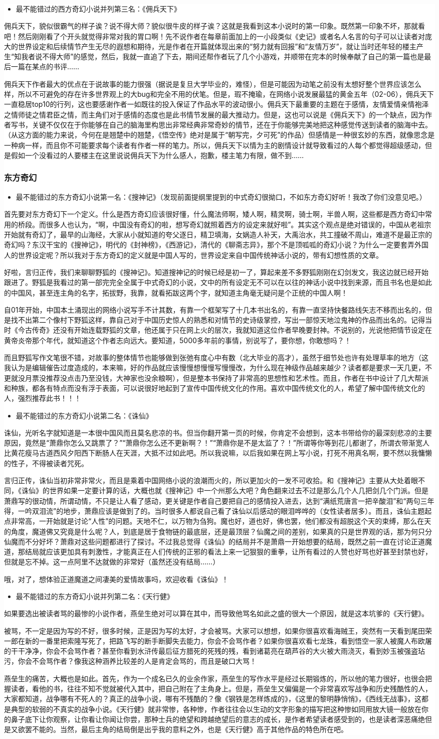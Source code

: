 - 最不能错过的西方奇幻小说并列第三名：《佣兵天下》

佣兵天下，貌似很霸气的样子诶？说不得大师？貌似很牛皮的样子诶？这就是我看到这本小说时的第一印象。既然第一印象不坏，那就看吧！然后刚刚看了个开头就觉得非常对我的胃口啊！先不说作者在每章前面加上的一小段类似《史记》或者名人名言的句子可以让读者对庞大的世界设定和后续情节产生无尽的遐想和期待，光是作者在开篇就体现出来的“努力就有回报”和“友情万岁”，就让当时还年轻的楼主产生“知我者说不得大师”的感觉，然后，我就一直追了下去，期间还帮作者玩了几个小游戏，并顺带在完本的时候奉献了自己的第一篇也是最后一篇在某点的书评……

佣兵天下作者最大的优点在于说故事的能力很强（据说是复旦大学毕业的，难怪），但是可能因为动笔之前没有太想好整个世界应该怎么样，所以不可避免的存在许多世界观上的大bug和完全不用的伏笔。但是，瑕不掩瑜，在网络小说发展最猛的黄金五年（02-06），佣兵天下一直稳居top10的行列，这也要感谢作者一如既往的投入保证了作品水平的波动很小。佣兵天下最重要的主题在于感情，友情爱情亲情袍泽之情师徒之情君臣之情，而主角们对于感情的态度也是此书情节发展的最大推动力。但是，这也可以说是《佣兵天下》的一个缺点，因为作者写书，关键不仅仅在于你能够在自己的脑海里构思出非常经典非常奇妙的情节，还在于你能够完美地把这种感觉传送到读者的脑海中去。（从这方面的能力来说，今何在是翘楚中的翘楚，《悟空传》绝对是属于“朝写完，夕可死”的作品）但感情是一种很玄妙的东西，就像思念是一种病一样，而且你不可能要求每个读者有作者一样的笔力。所以，佣兵天下以情为主的剧情设计就导致看过的人每个都觉得超级感动，但是假如一个没看过的人要楼主在这里说说佣兵天下为什么感人，抱歉，楼主笔力有限，做不到……

### 东方奇幻 

- 最不能错过的东方奇幻小说第一名：《搜神记》（发现前面提纲里提到的中式奇幻很拗口，不如东方奇幻好听！我改了你们没意见吧。）

首先要对东方奇幻下一个定义。什么是西方奇幻应该很好懂，什么魔法师啊，矮人啊，精灵啊，骑士啊，半兽人啊，这些都是西方奇幻中常用的桥段。而很多人也认为，“啊，中国没有奇幻的啦，想写奇幻就照着西方的设定来就好啦”。其实这个观点是绝对错误的，中国从老祖宗开始就有奇幻了，最早的山海经，大家从小就知道的夸父逐日，精卫填海，女娲造人补天，大禹治水，共工撞破不周山，难道不是最正宗的奇幻吗？东汉干宝的《搜神记》，明代的《封神榜》，《西游记》，清代的《聊斋志异》，那个不是顶呱呱的奇幻小说？为什么一定要套弄外国人的世界设定呢？所以我对于东方奇幻的定义就是中国人写的，世界设定来自中国传统神话小说的，带有幻想性质的文章。

好啦，言归正传，我们来聊聊野狐的《搜神记》。知道搜神记的时候已经是初一了，算起来差不多野狐刚刚在幻剑发文，我这边就已经开始跟进了。野狐是我看过的第一部完完全全属于中式奇幻的小说，文中的所有设定无不可以在以往的神话小说中找到来源，而且书名也是如此的中国风，甚至连主角的名字，拓拔野，我靠，就看拓跋这两个字，就知道主角毫无疑问是个正统的中国人啊！

自01年开始，中国本土涌现出的网络小说写手不计其数，有靠一个框架写了十几本书出名的，有靠一直坚持快餐路线矢志不移而出名的，但是找不出第二个像村下野狐这样，靠自己对于中国历史惊人的熟悉和对情节的史诗级掌控，写出一部惊天地泣鬼神的作品而出名的。记得当时《今古传奇》还没有开始连载野狐的文章，他还属于只在网上火的层次，我就知道这位作者早晚要封神。不说别的，光说他把情节设定在黄帝炎帝那个年代，就知道这个作者志向远大。要知道，5000多年前的事情，别说写了，要你想，你敢想吗？！

而且野狐写作文笔很不错，对故事的整体情节也能够做到张弛有度心中有数（北大毕业的高才），虽然于细节处也许有处理草率的地方（这我认为是编辑催告过度造成的，本来嘛，好的作品就应该慢慢想慢慢写慢慢改，为什么现在神级作品越来越少？读者都是要求一天几更，不更就没月票没推荐没点击乃至没钱，大神家也没余粮啊），但是整本书保持了非常高的思想性和艺术性。而且，作者在书中设计了几大帮派和种族，都各有特点而没有浮于表面，可以说很好地起到了宣传中国传统文化的作用。喜欢中国传统文化的人，希望了解中国传统文化的人，强烈推荐此书！！！

- 最不能错过的东方奇幻小说第二名：《诛仙》

诛仙，光听名字就知道是一本很中国风而且莫名悲凉的书。但当你翻开第一页的时候，你肯定不会想到，这本书带给你的最深刻悲凉的主要原因，竟然是“萧鼎你怎么又跳票了？”“萧鼎你怎么还不更新啊？！”“萧鼎你是不是太监了？！”所谓等你等到花儿都谢了，所谓衣带渐宽人比黄花瘦马古道西风夕阳西下断肠人在天涯，大抵不过如此吧。所以我说嘛，以后我如果在网上写小说，打死不用真名啊，要不然以我慵懒的性子，不得被读者咒死。

言归正传，诛仙当初非常非常火，而且是乘着中国网络小说的浪潮而火的，所以更加火的一发不可收拾。和《搜神记》主要从大处着眼不同，《诛仙》的世界如果一定要计算的话，大概也就《搜神记》中一个州那么大吧？角色翻来过去不过是那么几个人几把剑几个门派。但是萧鼎写的很动情，所谓动情，不只是让人看了感动，更关键是作者自己要把自己的感情投入进去，达到“满纸荒唐言一把辛酸泪”和“两句三年得，一吟双泪流”的地步，萧鼎应该是做到了的。当时很多人都说自己看了诛仙以后感动的眼泪哗哗的（女性读者居多）。而且，诛仙主题起点非常高，一开始就是讨论“人性”的问题。天地不仁，以万物为刍狗。魔也好，道也好，佛也罢，他们都没有超脱这个天的束缚，那么在天的角度，魔道佛又究竟是什么呢？人，到底是居于食物链的最底层，还是最顶层？仙魔之间的差别，如果真的只是世界观的话，那为何只分仙魔而不分好坏？萧鼎对这些问题都进行了探讨。不过我总觉得《诛仙》的结局并不是萧鼎一开始想要的结局，既然之前一直在讨论正道魔道，那结局就应该更加具有刺激性，才能真正在人们传统的正邪的看法上来一记狠狠的重拳，让所有看过的人赞也好骂也好甚至封禁也好，但就是忘不掉。这一点阿里不达就做的非常好（虽然还没有结局……）

哦，对了，想体验正道魔道之间凄美的爱情故事吗，欢迎收看《诛仙》！

- 最不能错过的东方奇幻小说并列第二名：《天行健》

如果要选出被读者骂的最惨的小说作者，燕垒生绝对可以算在其中，而导致他骂名如此之盛的很大一个原因，就是这本坑爹的《天行健》。

被骂，不一定是因为写的不好，很多时候，正是因为写的太好，才会被骂。大家可以想想，如果你很喜欢看海贼王，突然有一天看到尾田荣一郎在新的一番里把索隆写死了，把路飞写的断手断脚失去能力，你会不会骂作者？如果你很喜欢看七龙珠，看到悟空一家人被魔人布欧屠的干干净净，你会不会骂作者？甚至你看到水浒传最后征方腊死的死残的残，看到诸葛亮在葫芦谷的大火被大雨浇灭，看到妙玉被强盗玷污，你会不会骂作者？像我这种涵养比较差的人是肯定会骂的，而且是破口大骂！

燕垒生的痛苦，大概也是如此。首先，作为一个成名已久的业余作家，燕垒生的写作水平是经过长期锻炼的，所以他的笔力很好，也很会把握读者，看他的书，往往不知不觉就被代入其中，把自己附在了主角身上。但是，燕垒生又偏偏是一个非常喜欢写战争和历史残酷性的人，大家都知道，战争哪有不死人的？真正的战争小说，哪有不残酷的？像《钢铁是怎样炼成的》，《这里的黎明静悄悄》，《西线无战事》，这都是典型的软弱的不真实的战争小说。《天行健》就非常惨，各种惨，作者往往会以生动的文字形象的描写把这种惨如同用放大镜一般放在你的鼻子底下让你观察，让你看让你闻让你尝，那种士兵的绝望和跨越绝望后的意志的成长，是作者希望读者感受到的，也是读者深恶痛绝但是又欲罢不能的。当然，最后主角的结局倒是出乎我的意料之外，也是《天行健》高于其他作品的特色所在吧。
